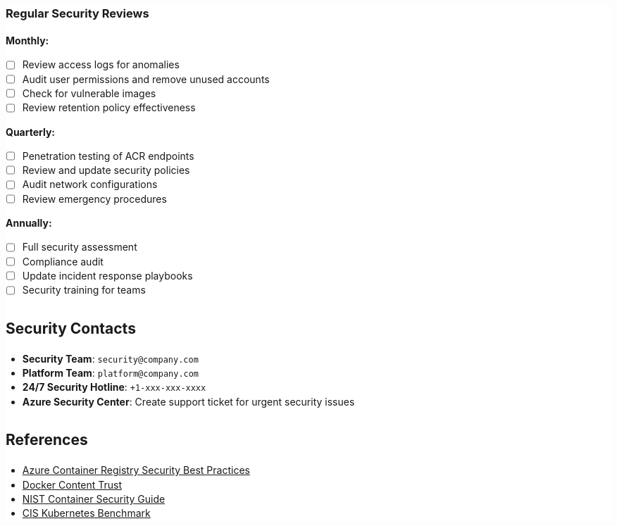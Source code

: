 ### Regular Security Reviews

**Monthly:**
- [ ] Review access logs for anomalies
- [ ] Audit user permissions and remove unused accounts
- [ ] Check for vulnerable images
- [ ] Review retention policy effectiveness

**Quarterly:**
- [ ] Penetration testing of ACR endpoints
- [ ] Review and update security policies
- [ ] Audit network configurations
- [ ] Review emergency procedures

**Annually:**
- [ ] Full security assessment
- [ ] Compliance audit
- [ ] Update incident response playbooks
- [ ] Security training for teams

## Security Contacts

- **Security Team**: `security@company.com`
- **Platform Team**: `platform@company.com`
- **24/7 Security Hotline**: `+1-xxx-xxx-xxxx`
- **Azure Security Center**: Create support ticket for urgent security issues

## References

- [Azure Container Registry Security Best Practices](https://docs.microsoft.com/en-us/azure/container-registry/container-registry-best-practices)
- [Docker Content Trust](https://docs.docker.com/engine/security/trust/)
- [NIST Container Security Guide](https://nvlpubs.nist.gov/nistpubs/SpecialPublications/NIST.SP.800-190.pdf)
- [CIS Kubernetes Benchmark](https://www.cisecurity.org/benchmark/kubernetes)